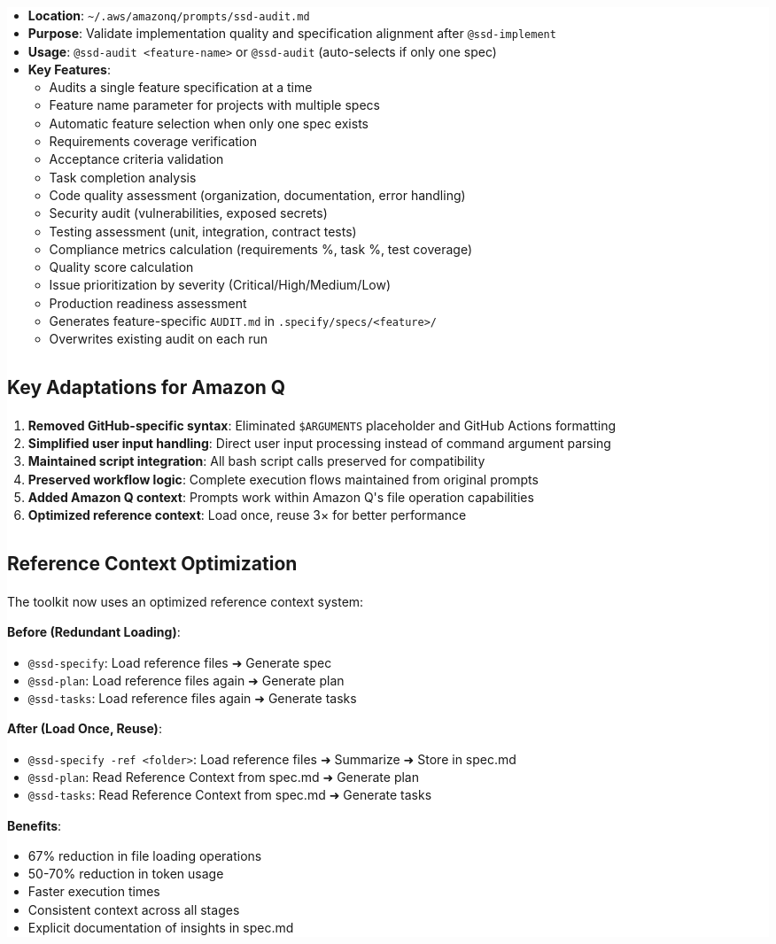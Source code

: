- **Location**: `~/.aws/amazonq/prompts/ssd-audit.md`
- **Purpose**: Validate implementation quality and specification alignment after `@ssd-implement`
- **Usage**: `@ssd-audit <feature-name>` or `@ssd-audit` (auto-selects if only one spec)
- **Key Features**:
  - Audits a single feature specification at a time
  - Feature name parameter for projects with multiple specs
  - Automatic feature selection when only one spec exists
  - Requirements coverage verification
  - Acceptance criteria validation
  - Task completion analysis
  - Code quality assessment (organization, documentation, error handling)
  - Security audit (vulnerabilities, exposed secrets)
  - Testing assessment (unit, integration, contract tests)
  - Compliance metrics calculation (requirements %, task %, test coverage)
  - Quality score calculation
  - Issue prioritization by severity (Critical/High/Medium/Low)
  - Production readiness assessment
  - Generates feature-specific `AUDIT.md` in `.specify/specs/<feature>/`
  - Overwrites existing audit on each run

## Key Adaptations for Amazon Q

1. **Removed GitHub-specific syntax**: Eliminated `$ARGUMENTS` placeholder and GitHub Actions formatting
2. **Simplified user input handling**: Direct user input processing instead of command argument parsing
3. **Maintained script integration**: All bash script calls preserved for compatibility
4. **Preserved workflow logic**: Complete execution flows maintained from original prompts
5. **Added Amazon Q context**: Prompts work within Amazon Q's file operation capabilities
6. **Optimized reference context**: Load once, reuse 3× for better performance

## Reference Context Optimization

The toolkit now uses an optimized reference context system:

**Before (Redundant Loading)**:

- `@ssd-specify`: Load reference files ➜ Generate spec
- `@ssd-plan`: Load reference files again ➜ Generate plan
- `@ssd-tasks`: Load reference files again ➜ Generate tasks

**After (Load Once, Reuse)**:

- `@ssd-specify -ref <folder>`: Load reference files ➜ Summarize ➜ Store in spec.md
- `@ssd-plan`: Read Reference Context from spec.md ➜ Generate plan
- `@ssd-tasks`: Read Reference Context from spec.md ➜ Generate tasks

**Benefits**:

- 67% reduction in file loading operations
- 50-70% reduction in token usage
- Faster execution times
- Consistent context across all stages
- Explicit documentation of insights in spec.md
